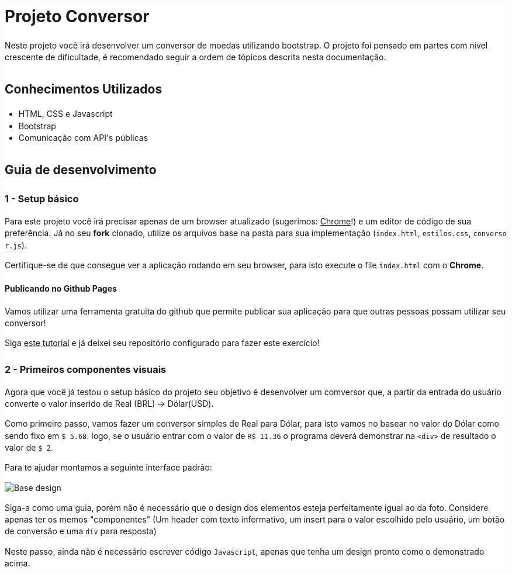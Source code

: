 # Projeto Conversor

Neste projeto você irá desenvolver um conversor de moedas utilizando bootstrap. O projeto foi pensado em partes com nível crescente de dificultade, é recomendado seguir a ordem de tópicos descrita nesta documentação.

## Conhecimentos Utilizados

- HTML, CSS e Javascript
- Bootstrap
- Comunicação com API's públicas

## Guia de desenvolvimento

### 1 - Setup básico

Para este projeto você irá precisar apenas de um browser atualizado (sugerimos: [Chrome](https://www.google.com/intl/pt-BR/chrome/)!) e um editor de código de sua preferência. Já no seu **fork** clonado, utilize os arquivos base na pasta para sua implementação (`index.html`, `estilos.css`, `conversor.js`).

Certifique-se de que consegue ver a aplicação rodando em seu browser, para isto execute o file `index.html` com o **Chrome**.

#### Publicando no Github Pages

Vamos utilizar uma ferramenta gratuita do github que permite publicar sua aplicação para que outras pessoas possam utilizar seu conversor!

Siga [este tutorial](https://docs.github.com/pt/github/working-with-github-pages/creating-a-github-pages-site) e já deixei seu repositório configurado para fazer este exercício!

### 2 - Primeiros componentes visuais

Agora que você já testou o setup básico do projeto seu objetivo é desenvolver um comversor que, a partir da entrada do usuário converte o valor inserido de
Real (BRL) -> Dólar(USD).

Como primeiro passo, vamos fazer um conversor simples de Real para Dólar, para isto vamos no basear no valor do Dólar como sendo fixo em `$ 5.68`. logo, se o
usuário entrar com o valor de `R$ 11.36` o programa deverá demonstrar na `<div>` de resultado o valor de `$ 2`.

Para te ajudar montamos a seguinte interface padrão:

![Base design](https://github.com/podcodar/projects/blob/feat/base-setup-and-conversor/docs/images/base.png)

Siga-a como uma guia, porém não é necessário que o design dos elementos esteja perfeitamente igual ao da foto. Considere apenas ter os memos "componentes" (Um header com texto informativo, um insert para o valor escolhido pelo usuário, um botão de conversão e uma `div` para resposta)

Neste passo, ainda não é necessário escrever código `Javascript`, apenas que tenha um design pronto como o demonstrado acima.
